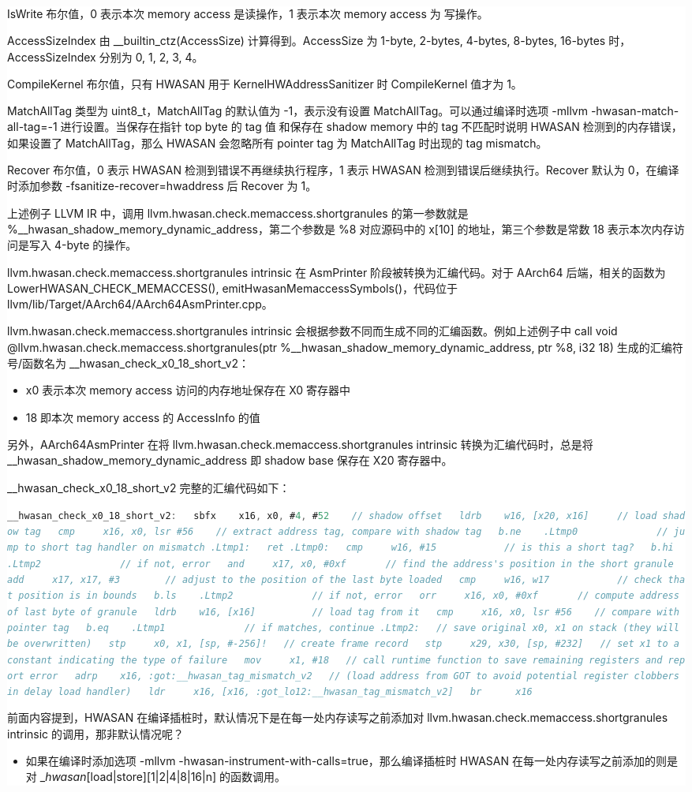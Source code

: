 IsWrite 布尔值，0 表示本次 memory access 是读操作，1 表示本次 memory access 为 写操作。

AccessSizeIndex 由 \_\_builtin_ctz(AccessSize) 计算得到。AccessSize 为 1-byte, 2-bytes, 4-bytes, 8-bytes, 16-bytes 时，AccessSizeIndex 分别为 0, 1, 2, 3, 4。

CompileKernel 布尔值，只有 HWASAN 用于 KernelHWAddressSanitizer 时 CompileKernel 值才为 1。

MatchAllTag 类型为 uint8_t，MatchAllTag 的默认值为 -1，表示没有设置 MatchAllTag。可以通过编译时选项 -mllvm -hwasan-match-all-tag=-1 进行设置。当保存在指针 top byte 的 tag 值 和保存在 shadow memory 中的 tag 不匹配时说明 HWASAN 检测到的内存错误，如果设置了 MatchAllTag，那么 HWASAN 会忽略所有 pointer tag 为 MatchAllTag 时出现的 tag mismatch。

Recover 布尔值，0 表示 HWASAN 检测到错误不再继续执行程序，1 表示 HWASAN 检测到错误后继续执行。Recover 默认为 0，在编译时添加参数 -fsanitize-recover=hwaddress 后 Recover 为 1。

上述例子 LLVM IR 中，调用 llvm.hwasan.check.memaccess.shortgranules 的第一参数就是 %\_\_hwasan_shadow_memory_dynamic_address，第二个参数是 %8 对应源码中的 x\[10\] 的地址，第三个参数是常数 18 表示本次内存访问是写入 4-byte 的操作。

llvm.hwasan.check.memaccess.shortgranules intrinsic 在 AsmPrinter 阶段被转换为汇编代码。对于 AArch64 后端，相关的函数为 LowerHWASAN_CHECK_MEMACCESS(), emitHwasanMemaccessSymbols()，代码位于 llvm/lib/Target/AArch64/AArch64AsmPrinter.cpp。

llvm.hwasan.check.memaccess.shortgranules intrinsic 会根据参数不同而生成不同的汇编函数。例如上述例子中 call void @llvm.hwasan.check.memaccess.shortgranules(ptr %\_\_hwasan_shadow_memory_dynamic_address, ptr %8, i32 18) 生成的汇编符号/函数名为 \_\_hwasan_check_x0_18_short_v2：

- x0 表示本次 memory access 访问的内存地址保存在 X0 寄存器中

- 18 即本次 memory access 的 AccessInfo 的值

另外，AArch64AsmPrinter 在将 llvm.hwasan.check.memaccess.shortgranules intrinsic 转换为汇编代码时，总是将 \_\_hwasan_shadow_memory_dynamic_address 即 shadow base 保存在 X20 寄存器中。

\_\_hwasan_check_x0_18_short_v2 完整的汇编代码如下：

```c
__hwasan_check_x0_18_short_v2:   sbfx    x16, x0, #4, #52    // shadow offset   ldrb    w16, [x20, x16]     // load shadow tag   cmp     x16, x0, lsr #56    // extract address tag, compare with shadow tag   b.ne    .Ltmp0              // jump to short tag handler on mismatch .Ltmp1:   ret .Ltmp0:   cmp     w16, #15            // is this a short tag?   b.hi    .Ltmp2              // if not, error   and     x17, x0, #0xf       // find the address's position in the short granule   add     x17, x17, #3        // adjust to the position of the last byte loaded   cmp     w16, w17            // check that position is in bounds   b.ls    .Ltmp2              // if not, error   orr     x16, x0, #0xf       // compute address of last byte of granule   ldrb    w16, [x16]          // load tag from it   cmp     x16, x0, lsr #56    // compare with pointer tag   b.eq    .Ltmp1              // if matches, continue .Ltmp2:   // save original x0, x1 on stack (they will be overwritten)   stp     x0, x1, [sp, #-256]!   // create frame record   stp     x29, x30, [sp, #232]   // set x1 to a constant indicating the type of failure   mov     x1, #18   // call runtime function to save remaining registers and report error   adrp    x16, :got:__hwasan_tag_mismatch_v2   // (load address from GOT to avoid potential register clobbers in delay load handler)   ldr     x16, [x16, :got_lo12:__hwasan_tag_mismatch_v2]   br      x16
```

前面内容提到，HWASAN 在编译插桩时，默认情况下是在每一处内存读写之前添加对 llvm.hwasan.check.memaccess.shortgranules intrinsic 的调用，那非默认情况呢？

- 如果在编译时添加选项 -mllvm -hwasan-instrument-with-calls=true，那么编译插桩时 HWASAN 在每一处内存读写之前添加的则是对 \__hwasan_\[load|store\]\[1|2|4|8|16|n\] 的函数调用。
